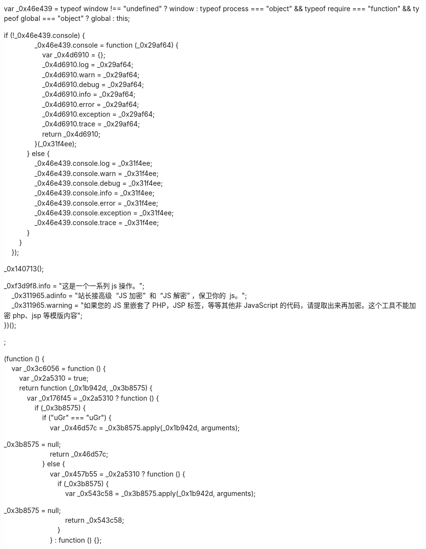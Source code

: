 var _0x46e439 = typeof window !== "undefined" ? window : typeof process === "object" && typeof require === "function" && typeof global === "object" ? global : this;

if (!\_0x46e439.console) {  
                _0x46e439.console = function (\_0x29af64) {  
                    var _0x4d6910 = {};  
                    _0x4d6910.log = _0x29af64;  
                    _0x4d6910.warn = _0x29af64;  
                    _0x4d6910.debug = _0x29af64;  
                    _0x4d6910.info = _0x29af64;  
                    _0x4d6910.error = _0x29af64;  
                    _0x4d6910.exception = _0x29af64;  
                    _0x4d6910.trace = _0x29af64;  
                    return _0x4d6910;  
                }(\_0x31f4ee);  
            } else {  
                _0x46e439.console.log = _0x31f4ee;  
                _0x46e439.console.warn = _0x31f4ee;  
                _0x46e439.console.debug = _0x31f4ee;  
                _0x46e439.console.info = _0x31f4ee;  
                _0x46e439.console.error = _0x31f4ee;  
                _0x46e439.console.exception = _0x31f4ee;  
                _0x46e439.console.trace = _0x31f4ee;  
            }  
        }  
    });

\_0x140713();

\_0xf3d9f8.info = "这是一个一系列 js 操作。";  
    _0x311965.adinfo = "站长接高级  “JS 加密”  和  “JS 解密” ，保卫你的  js。";  
    _0x311965.warning = "如果您的 JS 里嵌套了 PHP，JSP 标签，等等其他非 JavaScript 的代码，请提取出来再加密。这个工具不能加密 php、jsp 等模版内容";  
})();

;

(function () {  
    var _0x3c6056 = function () {  
        var _0x2a5310 = true;  
        return function (\_0x1b942d, _0x3b8575) {  
            var _0x176f45 = _0x2a5310 ? function () {  
                if (\_0x3b8575) {  
                    if ("uGr" === "uGr") {  
                        var _0x46d57c = _0x3b8575.apply(\_0x1b942d, arguments);

\_0x3b8575 = null;  
                        return _0x46d57c;  
                    } else {  
                        var _0x457b55 = _0x2a5310 ? function () {  
                            if (\_0x3b8575) {  
                                var _0x543c58 = _0x3b8575.apply(\_0x1b942d, arguments);

\_0x3b8575 = null;  
                                return _0x543c58;  
                            }  
                        } : function () {};
